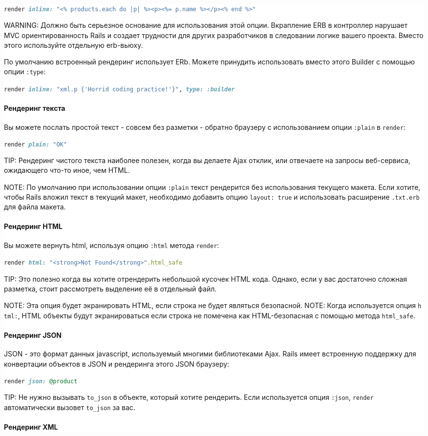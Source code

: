 ```ruby
render inline: "<% products.each do |p| %><p><%= p.name %></p><% end %>"
```

WARNING: Должно быть серьезное основание для использования этой опции. Вкрапление ERB в контроллер нарушает MVC ориентированность Rails и создает трудности для других разработчиков в следовании логике вашего проекта. Вместо этого используйте отдельную erb-вьюху.

По умолчанию встроенный рендеринг использует ERb. Можете принудить использовать вместо этого Builder с помощью опции `:type`:

```ruby
render inline: "xml.p {'Horrid coding practice!'}", type: :builder
```

#### Рендеринг текста

Вы можете послать простой текст - совсем без разметки - обратно браузеру с использованием опции `:plain` в `render`:

```ruby
render plain: "OK"
```

TIP: Рендеринг чистого текста наиболее полезен, когда вы делаете Ajax отклик, или отвечаете на запросы веб-сервиса, ожидающего что-то иное, чем HTML.

NOTE: По умолчанию при использовании опции `:plain` текст рендерится без использования текущего макета. Если хотите, чтобы Rails вложил текст в текущий макет, необходимо добавить опцию `layout: true` и использовать расширение `.txt.erb` для файла макета.

#### Рендеринг HTML

Вы можете вернуть html, используя опцию `:html` метода `render`:

```ruby
render html: "<strong>Not Found</strong>".html_safe
```

TIP: Это полезно когда вы хотите отрендерить небольшой кусочек HTML кода.
Однако, если у вас достаточно сложная разметка, стоит рассмотреть выделение её в отдельный файл.

NOTE: Эта опция будет экранировать HTML, если строка не будет являться безопасной.
NOTE: Когда используется опция `html:`, HTML объекты будут экранироваться если строка не помечена как HTML-безопасная с помощью метода `html_safe`.

#### Рендеринг JSON

JSON - это формат данных javascript, используемый многими библиотеками Ajax. Rails имеет встроенную поддержку для конвертации объектов в JSON и рендеринга этого JSON браузеру:

```ruby
render json: @product
```

TIP: Не нужно вызывать `to_json` в объекте, который хотите рендерить. Если используется опция `:json`, `render` автоматически вызовет `to_json` за вас.

#### Рендеринг XML
